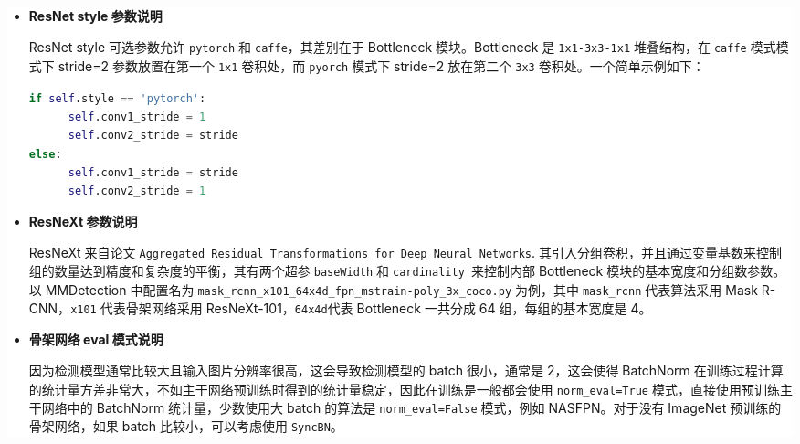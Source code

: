 - **ResNet style 参数说明**

  ResNet style 可选参数允许 `pytorch` 和 `caffe`，其差别在于 Bottleneck 模块。Bottleneck 是 `1x1-3x3-1x1` 堆叠结构，在 `caffe` 模式模式下 stride=2 参数放置在第一个 `1x1` 卷积处，而 `pyorch` 模式下 stride=2 放在第二个 `3x3` 卷积处。一个简单示例如下：

  ```python
  if self.style == 'pytorch':
        self.conv1_stride = 1
        self.conv2_stride = stride
  else:
        self.conv1_stride = stride
        self.conv2_stride = 1
  ```

- **ResNeXt 参数说明**

  ResNeXt 来自论文 [`Aggregated Residual Transformations for Deep Neural Networks`](https://arxiv.org/abs/1611.05431). 其引入分组卷积，并且通过变量基数来控制组的数量达到精度和复杂度的平衡，其有两个超参 `baseWidth` 和 `cardinality `来控制内部 Bottleneck 模块的基本宽度和分组数参数。以 MMDetection 中配置名为 `mask_rcnn_x101_64x4d_fpn_mstrain-poly_3x_coco.py` 为例，其中 `mask_rcnn` 代表算法采用 Mask R-CNN，`x101` 代表骨架网络采用 ResNeXt-101，`64x4d`代表 Bottleneck 一共分成 64 组，每组的基本宽度是 4。

- **骨架网络 eval 模式说明**

  因为检测模型通常比较大且输入图片分辨率很高，这会导致检测模型的 batch 很小，通常是 2，这会使得 BatchNorm 在训练过程计算的统计量方差非常大，不如主干网络预训练时得到的统计量稳定，因此在训练是一般都会使用 `norm_eval=True` 模式，直接使用预训练主干网络中的 BatchNorm 统计量，少数使用大 batch 的算法是 `norm_eval=False` 模式，例如 NASFPN。对于没有 ImageNet 预训练的骨架网络，如果 batch 比较小，可以考虑使用 `SyncBN`。
